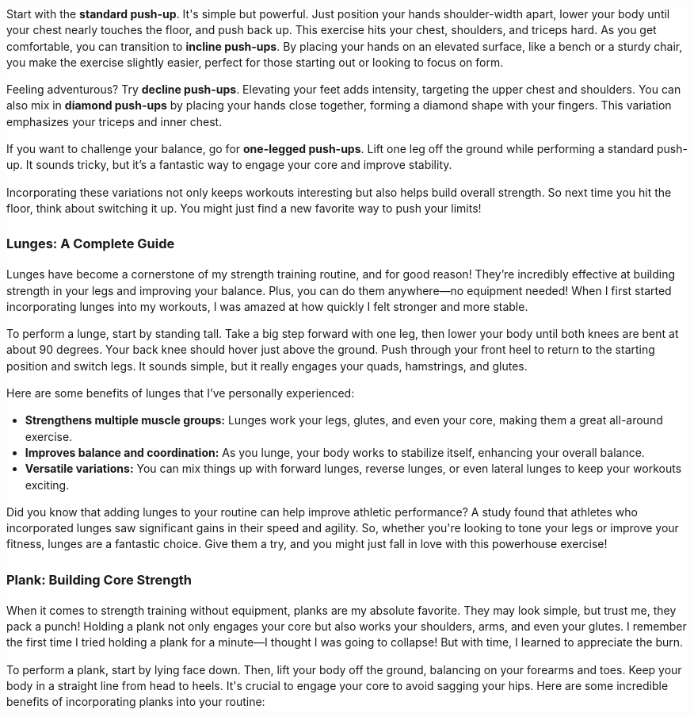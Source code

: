 Start with the **standard push-up**. It's simple but powerful. Just position your hands shoulder-width apart, lower your body until your chest nearly touches the floor, and push back up. This exercise hits your chest, shoulders, and triceps hard. As you get comfortable, you can transition to **incline push-ups**. By placing your hands on an elevated surface, like a bench or a sturdy chair, you make the exercise slightly easier, perfect for those starting out or looking to focus on form.

Feeling adventurous? Try **decline push-ups**. Elevating your feet adds intensity, targeting the upper chest and shoulders. You can also mix in **diamond push-ups** by placing your hands close together, forming a diamond shape with your fingers. This variation emphasizes your triceps and inner chest.

If you want to challenge your balance, go for **one-legged push-ups**. Lift one leg off the ground while performing a standard push-up. It sounds tricky, but it’s a fantastic way to engage your core and improve stability. 

Incorporating these variations not only keeps workouts interesting but also helps build overall strength. So next time you hit the floor, think about switching it up. You might just find a new favorite way to push your limits!
### Lunges: A Complete Guide

Lunges have become a cornerstone of my strength training routine, and for good reason! They’re incredibly effective at building strength in your legs and improving your balance. Plus, you can do them anywhere—no equipment needed! When I first started incorporating lunges into my workouts, I was amazed at how quickly I felt stronger and more stable.

To perform a lunge, start by standing tall. Take a big step forward with one leg, then lower your body until both knees are bent at about 90 degrees. Your back knee should hover just above the ground. Push through your front heel to return to the starting position and switch legs. It sounds simple, but it really engages your quads, hamstrings, and glutes.

Here are some benefits of lunges that I’ve personally experienced:

- **Strengthens multiple muscle groups:** Lunges work your legs, glutes, and even your core, making them a great all-around exercise.
- **Improves balance and coordination:** As you lunge, your body works to stabilize itself, enhancing your overall balance.
- **Versatile variations:** You can mix things up with forward lunges, reverse lunges, or even lateral lunges to keep your workouts exciting.

Did you know that adding lunges to your routine can help improve athletic performance? A study found that athletes who incorporated lunges saw significant gains in their speed and agility. So, whether you're looking to tone your legs or improve your fitness, lunges are a fantastic choice. Give them a try, and you might just fall in love with this powerhouse exercise!
### Plank: Building Core Strength

When it comes to strength training without equipment, planks are my absolute favorite. They may look simple, but trust me, they pack a punch! Holding a plank not only engages your core but also works your shoulders, arms, and even your glutes. I remember the first time I tried holding a plank for a minute—I thought I was going to collapse! But with time, I learned to appreciate the burn.

To perform a plank, start by lying face down. Then, lift your body off the ground, balancing on your forearms and toes. Keep your body in a straight line from head to heels. It's crucial to engage your core to avoid sagging your hips. Here are some incredible benefits of incorporating planks into your routine:
